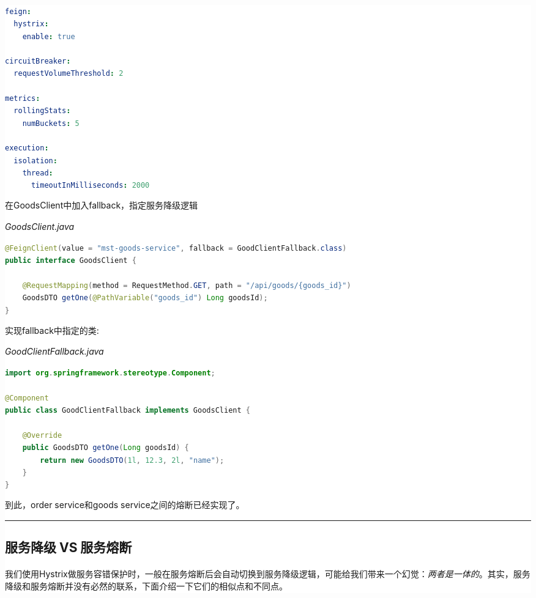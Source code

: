 ```yaml
feign:
  hystrix:
    enable: true

circuitBreaker:
  requestVolumeThreshold: 2

metrics:
  rollingStats:
    numBuckets: 5

execution:
  isolation:
    thread:
      timeoutInMilliseconds: 2000
```

在GoodsClient中加入fallback，指定服务降级逻辑

*GoodsClient.java*

```java
@FeignClient(value = "mst-goods-service", fallback = GoodClientFallback.class)
public interface GoodsClient {

    @RequestMapping(method = RequestMethod.GET, path = "/api/goods/{goods_id}")
    GoodsDTO getOne(@PathVariable("goods_id") Long goodsId);
}
```

实现fallback中指定的类:

*GoodClientFallback.java*

```java
import org.springframework.stereotype.Component;

@Component
public class GoodClientFallback implements GoodsClient {

    @Override
    public GoodsDTO getOne(Long goodsId) {
        return new GoodsDTO(1l, 12.3, 2l, "name");
    }
}
```

到此，order service和goods service之间的熔断已经实现了。


---

## 服务降级 VS 服务熔断
我们使用Hystrix做服务容错保护时，一般在服务熔断后会自动切换到服务降级逻辑，可能给我们带来一个幻觉：*两者是一体的*。其实，服务降级和服务熔断并没有必然的联系，下面介绍一下它们的相似点和不同点。
